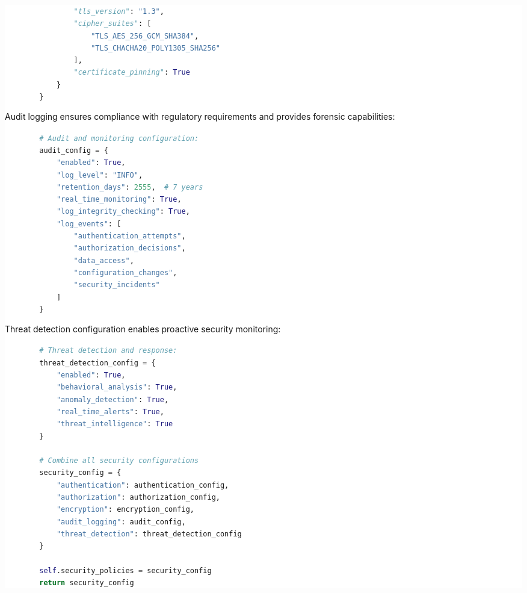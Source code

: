 ```python
                "tls_version": "1.3",
                "cipher_suites": [
                    "TLS_AES_256_GCM_SHA384",
                    "TLS_CHACHA20_POLY1305_SHA256"
                ],
                "certificate_pinning": True
            }
        }
```

Audit logging ensures compliance with regulatory requirements and provides forensic capabilities:

```python
        # Audit and monitoring configuration:
        audit_config = {
            "enabled": True,
            "log_level": "INFO",
            "retention_days": 2555,  # 7 years
            "real_time_monitoring": True,
            "log_integrity_checking": True,
            "log_events": [
                "authentication_attempts",
                "authorization_decisions",
                "data_access",
                "configuration_changes",
                "security_incidents"
            ]
        }
```

Threat detection configuration enables proactive security monitoring:

```python
        # Threat detection and response:
        threat_detection_config = {
            "enabled": True,
            "behavioral_analysis": True,
            "anomaly_detection": True,
            "real_time_alerts": True,
            "threat_intelligence": True
        }

        # Combine all security configurations
        security_config = {
            "authentication": authentication_config,
            "authorization": authorization_config,
            "encryption": encryption_config,
            "audit_logging": audit_config,
            "threat_detection": threat_detection_config
        }

        self.security_policies = security_config
        return security_config

```
